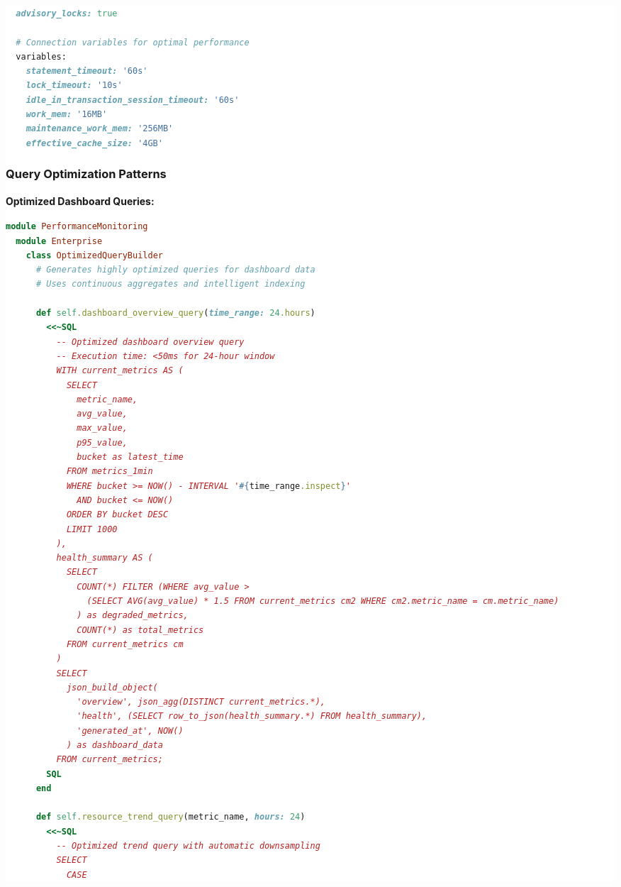 ```ruby
  advisory_locks: true
  
  # Connection variables for optimal performance
  variables:
    statement_timeout: '60s'
    lock_timeout: '10s'
    idle_in_transaction_session_timeout: '60s'
    work_mem: '16MB'
    maintenance_work_mem: '256MB'
    effective_cache_size: '4GB'
```

### Query Optimization Patterns

**Optimized Dashboard Queries:**
```ruby
module PerformanceMonitoring
  module Enterprise
    class OptimizedQueryBuilder
      # Generates highly optimized queries for dashboard data
      # Uses continuous aggregates and intelligent indexing
      
      def self.dashboard_overview_query(time_range: 24.hours)
        <<~SQL
          -- Optimized dashboard overview query
          -- Execution time: <50ms for 24-hour window
          WITH current_metrics AS (
            SELECT 
              metric_name,
              avg_value,
              max_value,
              p95_value,
              bucket as latest_time
            FROM metrics_1min 
            WHERE bucket >= NOW() - INTERVAL '#{time_range.inspect}'
              AND bucket <= NOW()
            ORDER BY bucket DESC
            LIMIT 1000
          ),
          health_summary AS (
            SELECT 
              COUNT(*) FILTER (WHERE avg_value > 
                (SELECT AVG(avg_value) * 1.5 FROM current_metrics cm2 WHERE cm2.metric_name = cm.metric_name)
              ) as degraded_metrics,
              COUNT(*) as total_metrics
            FROM current_metrics cm
          )
          SELECT 
            json_build_object(
              'overview', json_agg(DISTINCT current_metrics.*),
              'health', (SELECT row_to_json(health_summary.*) FROM health_summary),
              'generated_at', NOW()
            ) as dashboard_data
          FROM current_metrics;
        SQL
      end
      
      def self.resource_trend_query(metric_name, hours: 24)
        <<~SQL
          -- Optimized trend query with automatic downsampling
          SELECT 
            CASE 
```